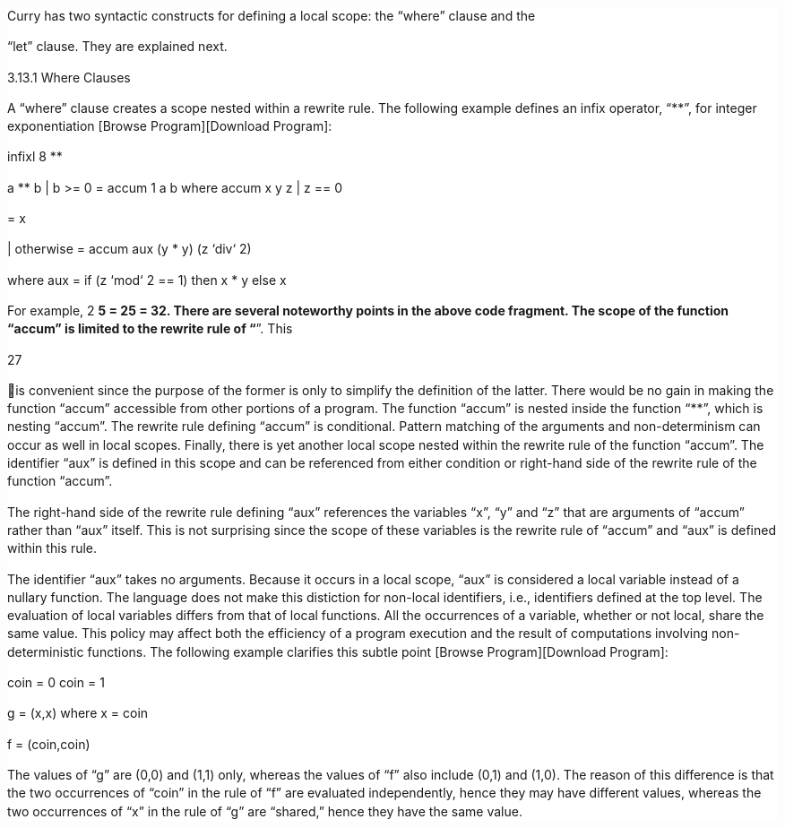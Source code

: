 Curry has two syntactic constructs for defining a local scope: the “where” clause and the

“let” clause. They are explained next.

3.13.1 Where Clauses

A “where” clause creates a scope nested within a rewrite rule. The following example defines
an infix operator, “**”, for integer exponentiation [Browse Program][Download Program]:

infixl 8 **

a ** b | b >= 0 = accum 1 a b
where accum x y z | z == 0

= x

| otherwise = accum aux (y * y) (z ‘div‘ 2)

where aux = if (z ‘mod‘ 2 == 1) then x * y else x

For example, 2 **5 = 25 = 32. There are several noteworthy points in the above code
fragment. The scope of the function “accum” is limited to the rewrite rule of “**”. This

27

is convenient since the purpose of the former is only to simplify the definition of the latter.
There would be no gain in making the function “accum” accessible from other portions of a
program. The function “accum” is nested inside the function “**”, which is nesting “accum”.
The rewrite rule defining “accum” is conditional. Pattern matching of the arguments and
non-determinism can occur as well in local scopes. Finally, there is yet another local scope
nested within the rewrite rule of the function “accum”. The identifier “aux” is defined in this
scope and can be referenced from either condition or right-hand side of the rewrite rule of
the function “accum”.

The right-hand side of the rewrite rule defining “aux” references the variables “x”, “y”
and “z” that are arguments of “accum” rather than “aux” itself. This is not surprising since
the scope of these variables is the rewrite rule of “accum” and “aux” is defined within this
rule.

The identifier “aux” takes no arguments. Because it occurs in a local scope, “aux” is
considered a local variable instead of a nullary function. The language does not make this
distiction for non-local identifiers, i.e., identifiers defined at the top level. The evaluation of
local variables differs from that of local functions. All the occurrences of a variable, whether
or not local, share the same value. This policy may affect both the efficiency of a program
execution and the result of computations involving non-deterministic functions. The following
example clarifies this subtle point [Browse Program][Download Program]:

coin = 0
coin = 1

g = (x,x) where x = coin

f = (coin,coin)

The values of “g” are (0,0) and (1,1) only, whereas the values of “f” also include (0,1)
and (1,0). The reason of this difference is that the two occurrences of “coin” in the rule
of “f” are evaluated independently, hence they may have different values, whereas the two
occurrences of “x” in the rule of “g” are “shared,” hence they have the same value.
